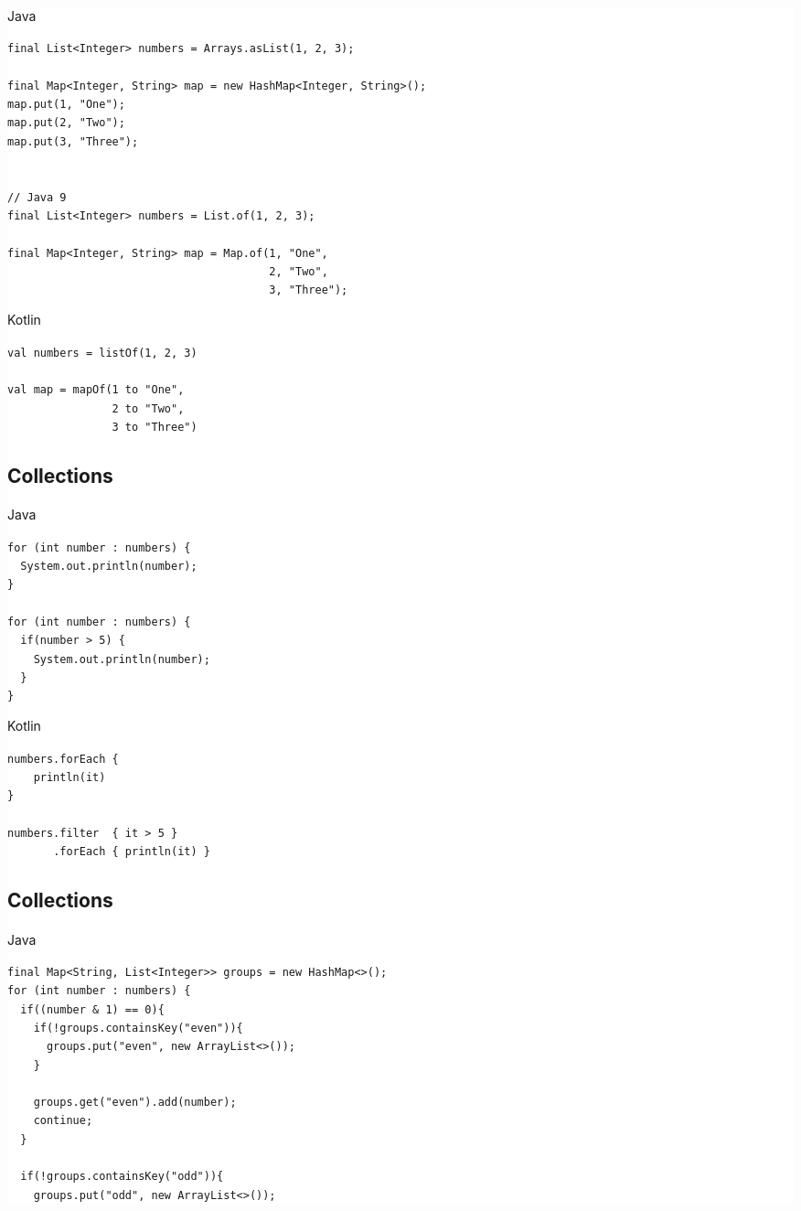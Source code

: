 Java
```
final List<Integer> numbers = Arrays.asList(1, 2, 3);

final Map<Integer, String> map = new HashMap<Integer, String>();
map.put(1, "One");
map.put(2, "Two");
map.put(3, "Three");


// Java 9
final List<Integer> numbers = List.of(1, 2, 3);

final Map<Integer, String> map = Map.of(1, "One",
                                        2, "Two",
                                        3, "Three");
```                                       
Kotlin
```
val numbers = listOf(1, 2, 3)

val map = mapOf(1 to "One",
                2 to "Two",
                3 to "Three")
```
## Collections
Java
```
for (int number : numbers) {
  System.out.println(number);
}

for (int number : numbers) {
  if(number > 5) {
    System.out.println(number);
  }
}
```
Kotlin
```
numbers.forEach {
    println(it)
}

numbers.filter  { it > 5 }
       .forEach { println(it) }
```
## Collections
Java
```
final Map<String, List<Integer>> groups = new HashMap<>();
for (int number : numbers) {
  if((number & 1) == 0){
    if(!groups.containsKey("even")){
      groups.put("even", new ArrayList<>());
    }

    groups.get("even").add(number);
    continue;
  }

  if(!groups.containsKey("odd")){
    groups.put("odd", new ArrayList<>());
```